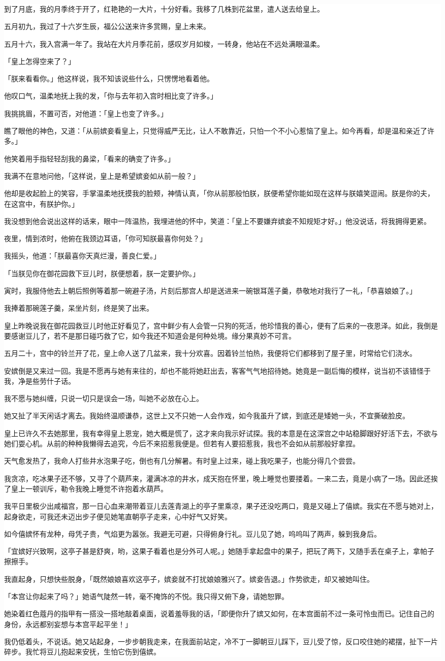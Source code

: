 到了月底，我的月季终于开了，红艳艳的一大片，十分好看。我移了几株到花盆里，遣人送去给皇上。

五月初九，我过了十六岁生辰，福公公送来许多赏赐，皇上未来。

五月十六，我入宫满一年了。我站在大片月季花前，感叹岁月如梭，一转身，他站在不远处满眼温柔。

「皇上怎得空来了？」

「朕来看看你。」他这样说，我不知该说些什么，只愣愣地看着他。

他叹口气，温柔地抚上我的发，「你与去年初入宫时相比变了许多。」

我挑挑眉，不置可否，对他道：「皇上也变了许多。」

瞧了眼他的神色，又道：「从前嫔妾看皇上，只觉得威严无比，让人不敢靠近，只怕一个不小心惹恼了皇上。如今再看，却是温和亲近了许多。」

他笑着用手指轻轻刮我的鼻梁，「看来的确变了许多。」

我满不在意地问他，「这样说，皇上是希望嫔妾如从前一般？」

他却是收起脸上的笑容，手掌温柔地抚摸我的脸颊，神情认真，「你从前那般怕朕，朕便希望你能如现在这样与朕嬉笑逗闹。朕是你的夫，在这宫中，有朕护你。」

我没想到他会说出这样的话来，眼中一阵温热，我埋进他的怀中，笑道：「皇上不要嫌弃嫔妾不知规矩才好。」他没说话，将我拥得更紧。

夜里，情到浓时，他俯在我颈边耳语，「你可知朕最喜你何处？」

我摇头，他道：「朕最喜你天真烂漫，善良仁爱。」

「当朕见你在御花园救下豆儿时，朕便想着，朕一定要护你。」

寅时，我服侍他去上朝后照例等着那一碗避子汤，片刻后那宫人却是送进来一碗银耳莲子羹，恭敬地对我行了一礼，「恭喜娘娘了。」

我捧着那碗莲子羹，呆坐片刻，终是笑了出来。

皇上昨晚说我在御花园救豆儿时他正好看见了，宫中鲜少有人会管一只狗的死活，他珍惜我的善心，便有了后来的一夜恩泽。如此，我倒是要感谢豆儿了，若不是那日碰巧救了它，如今我还不知道会是何种处境。缘分果真妙不可言。

五月二十，宫中的铃兰开了花，皇上命人送了几盆来，我十分欢喜。因着铃兰怕热，我便将它们都移到了屋子里，时常给它们浇水。

安嫔倒是又来过一回。我是不愿再与她有来往的，却也不能将她赶出去，客客气气地招待她。她竟是一副后悔的模样，说当初不该错怪于我，净是些劳什子话。

我不愿与她纠缠，只说一切只是误会一场，叫她不必放在心上。

她又扯了半天闲话才离去。我始终温顺谦恭，这世上又不只她一人会作戏，如今我虽升了嫔，到底还是矮她一头，不宜撕破脸皮。

皇上已许久不去她那里，我有幸得皇上恩宠，她大概是慌了，这才来向我示好试探。我的本意是在这深宫之中站稳脚跟好好活下去，不欲与她们耍心机。从前的种种我懒得去追究，今后不来招惹我便是。但若有人要招惹我，我也不会如从前那般好拿捏。

天气愈发热了，我命人打些井水泡果子吃，倒也有几分解暑。有时皇上过来，碰上我吃果子，也能分得几个尝尝。

我贪凉，吃冰果子还不够，又寻了个葫芦来，灌满冰凉的井水，成天抱在怀里，晚上睡觉也要搂着。一来二去，竟是小病了一场。因此还挨了皇上一顿训斥，勒令我晚上睡觉不许抱着水葫芦。

我平日里极少出咸福宫，那一日心血来潮带着豆儿去莲青湖上的亭子里乘凉，果子还没吃两口，竟是又碰上了僖嫔。我实在不愿与她对上，起身欲走，可我还未迈出步子便见她笔直朝亭子走来，心中好气又好笑。

如今僖嫔怀有龙种，母凭子贵，气焰更为嚣张。我避无可避，只得俯身行礼。豆儿见了她，呜呜叫了两声，躲到我身后。

「宜嫔好兴致啊，这亭子甚是舒爽，哟，这果子看着也是分外可人呢。」她随手拿起盘中的果子，把玩了两下，又随手丢在桌子上，拿帕子擦擦手。

我直起身，只想快些脱身，「既然娘娘喜欢这亭子，嫔妾就不打扰娘娘雅兴了。嫔妾告退。」作势欲走，却又被她叫住。

「本宫让你起来了吗？」她语气陡然一转，毫不掩饰的不悦。我只得又俯下身，请她恕罪。

她染着红色蔻丹的指甲有一搭没一搭地敲着桌面，说着羞辱我的话，「即便你升了嫔又如何，在本宫面前不过一条可怜虫而已。记住自己的身份，永远都别妄想与本宫平起平坐！」

我仍低着头，不说话。她又站起身，一步步朝我走来，在我面前站定，冷不丁一脚朝豆儿踩下，豆儿受了惊，反口咬住她的裙摆，扯下一片碎步。我忙将豆儿抱起来安抚，生怕它伤到僖嫔。
